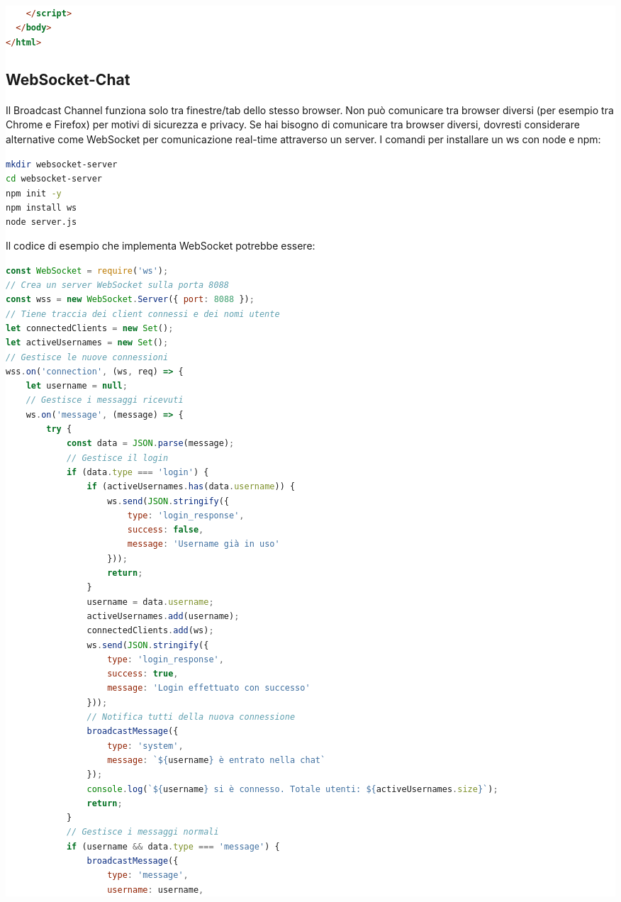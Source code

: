 ```html
    </script>
  </body>
</html>
```
## WebSocket-Chat
Il Broadcast Channel funziona solo tra finestre/tab dello stesso browser. Non può comunicare tra browser diversi (per esempio tra Chrome e Firefox) per motivi di sicurezza e privacy. Se hai bisogno di comunicare tra browser diversi, dovresti considerare alternative come WebSocket per comunicazione real-time attraverso un server. I comandi per installare un ws con node e npm:
```bash
mkdir websocket-server
cd websocket-server
npm init -y
npm install ws
node server.js
```
Il codice di esempio che implementa WebSocket potrebbe essere:
```javascript
const WebSocket = require('ws');
// Crea un server WebSocket sulla porta 8088
const wss = new WebSocket.Server({ port: 8088 });
// Tiene traccia dei client connessi e dei nomi utente
let connectedClients = new Set();
let activeUsernames = new Set();
// Gestisce le nuove connessioni
wss.on('connection', (ws, req) => {
    let username = null;
    // Gestisce i messaggi ricevuti
    ws.on('message', (message) => {
        try {
            const data = JSON.parse(message);
            // Gestisce il login
            if (data.type === 'login') {
                if (activeUsernames.has(data.username)) {
                    ws.send(JSON.stringify({
                        type: 'login_response',
                        success: false,
                        message: 'Username già in uso'
                    }));
                    return;
                }
                username = data.username;
                activeUsernames.add(username);
                connectedClients.add(ws);
                ws.send(JSON.stringify({
                    type: 'login_response',
                    success: true,
                    message: 'Login effettuato con successo'
                }));
                // Notifica tutti della nuova connessione
                broadcastMessage({
                    type: 'system',
                    message: `${username} è entrato nella chat`
                });
                console.log(`${username} si è connesso. Totale utenti: ${activeUsernames.size}`);
                return;
            }
            // Gestisce i messaggi normali
            if (username && data.type === 'message') {
                broadcastMessage({
                    type: 'message',
                    username: username,
```